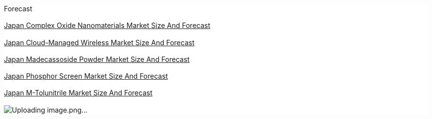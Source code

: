 Forecast</a></p><p><a href="https://github.com/Ankit19021994/Effective-SP/blob/main/Complex-Oxide-Nanomaterials-Market/Complex-Oxide-Nanomaterials-Market.md">Japan Complex Oxide Nanomaterials Market Size And Forecast</a></p><p><a href="https://github.com/Ankit19021994/Effective-SP/blob/main/Cloud-Managed-Wireless-Market/Cloud-Managed-Wireless-Market.md">Japan Cloud-Managed Wireless Market Size And Forecast</a></p><p><a href="https://github.com/Ankit19021994/Effective-SP/blob/main/Madecassoside-Powder-Market/Madecassoside-Powder-Market.md">Japan Madecassoside Powder Market Size And Forecast</a></p><p><a href="https://github.com/Ankit19021994/Effective-SP/blob/main/Phosphor-Screen-Market/Phosphor-Screen-Market.md">Japan Phosphor Screen Market Size And Forecast</a></p><p><a href="https://github.com/Ankit19021994/Effective-SP/blob/main/M-Tolunitrile-Market/M-Tolunitrile-Market.md">Japan M-Tolunitrile Market Size And Forecast</a></p>
![Uploading image.png…]()
